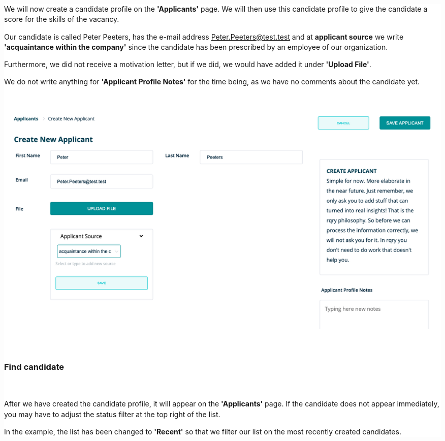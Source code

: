 

We will now create a candidate profile on the **'Applicants'** page. We will then use this candidate profile to give the candidate a
score for the skills of the vacancy.

 
Our candidate is called Peter Peeters, has the e-mail address Peter.Peeters@test.test and at **applicant source** we write **'acquaintance within the company'**
since the candidate has been prescribed by an employee of our organization.

Furthermore, we did not receive a motivation letter, but if we did, we would have added it under **'Upload File'**.


We do not write anything for **'Applicant Profile Notes'** for the time being, as we have no comments about the candidate yet.

&nbsp;   

![](Tutorial_createapplicant_en.png)

&nbsp;   


### Find candidate
&nbsp;   


After we have created the candidate profile, it will appear on the **'Applicants'** page. If the candidate does not appear immediately,
you may have to adjust the status filter at the top right of the list.


In the example, the list has been changed to **'Recent'** so that we filter our list on the most recently created candidates.
